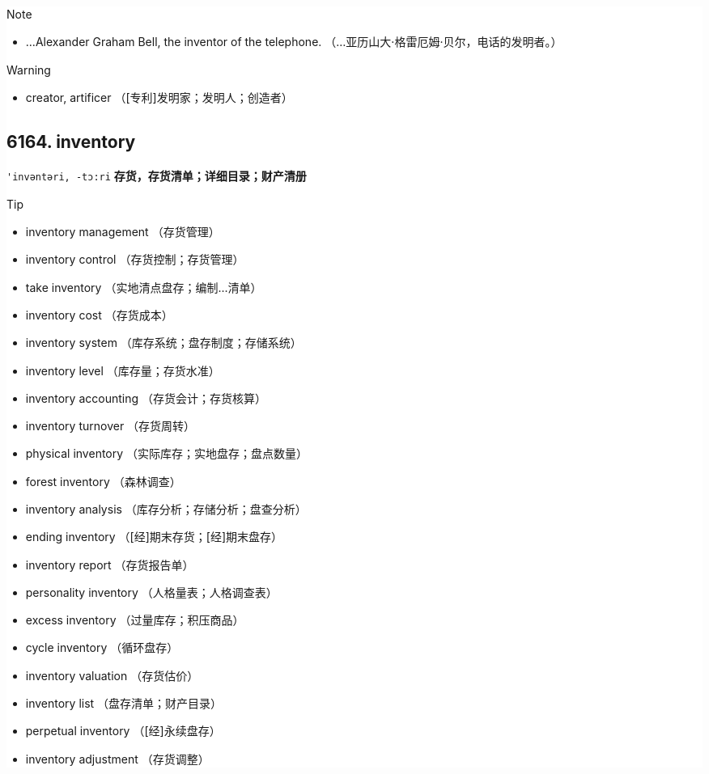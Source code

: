 > [!NOTE]
>
> - ...Alexander Graham Bell, the inventor of the telephone. （…亚历山大·格雷厄姆·贝尔，电话的发明者。）
>

> [!WARNING]
>
> - creator, artificer （[专利]发明家；发明人；创造者）
>

## 6164. inventory

`'invəntəri, -tɔ:ri`  **存货，存货清单；详细目录；财产清册**

> [!TIP]
>
> - inventory management （存货管理）
>
> - inventory control （存货控制；存货管理）
>
> - take inventory （实地清点盘存；编制...清单）
>
> - inventory cost （存货成本）
>
> - inventory system （库存系统；盘存制度；存储系统）
>
> - inventory level （库存量；存货水准）
>
> - inventory accounting （存货会计；存货核算）
>
> - inventory turnover （存货周转）
>
> - physical inventory （实际库存；实地盘存；盘点数量）
>
> - forest inventory （森林调查）
>
> - inventory analysis （库存分析；存储分析；盘查分析）
>
> - ending inventory （[经]期末存货；[经]期末盘存）
>
> - inventory report （存货报告单）
>
> - personality inventory （人格量表；人格调查表）
>
> - excess inventory （过量库存；积压商品）
>
> - cycle inventory （循环盘存）
>
> - inventory valuation （存货估价）
>
> - inventory list （盘存清单；财产目录）
>
> - perpetual inventory （[经]永续盘存）
>
> - inventory adjustment （存货调整）
>

